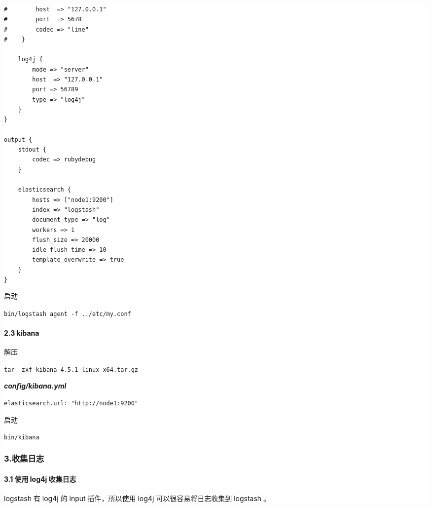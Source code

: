 ```
#        host  => "127.0.0.1"
#        port  => 5678
#        codec => "line"
#    }

    log4j {
        mode => "server"
        host  => "127.0.0.1"
        port => 56789
        type => "log4j"
    }
}

output {
    stdout {
        codec => rubydebug
    }

    elasticsearch {
        hosts => ["node1:9200"]
        index => "logstash"
        document_type => "log"
        workers => 1
        flush_size => 20000
        idle_flush_time => 10
        template_overwrite => true
    }
}

```
启动
```
bin/logstash agent -f ../etc/my.conf
```
#### 2.3 kibana
解压
```
tar -zxf kibana-4.5.1-linux-x64.tar.gz
```
***config/kibana.yml***
```
elasticsearch.url: "http://node1:9200"
```
启动
```
bin/kibana
```
### 3.收集日志
#### 3.1 使用 log4j 收集日志
logstash 有 log4j 的 input 插件，所以使用 log4j 可以很容易将日志收集到 logstash 。
